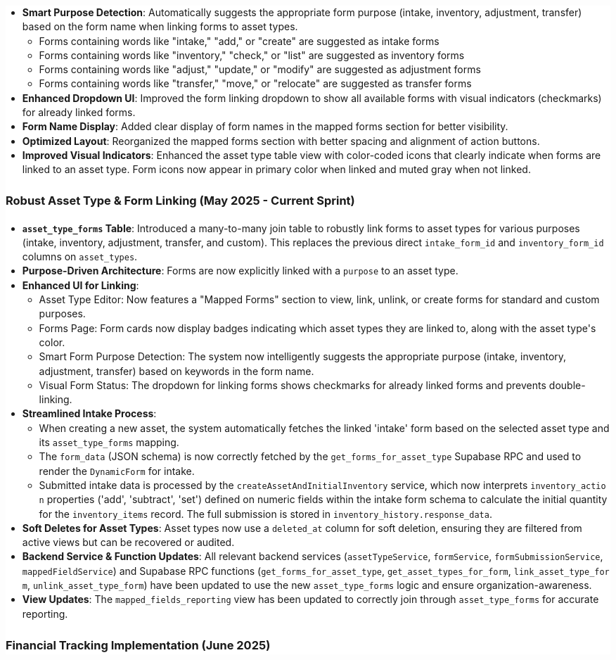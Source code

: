 - **Smart Purpose Detection**: Automatically suggests the appropriate form purpose (intake, inventory, adjustment, transfer) based on the form name when linking forms to asset types.
  - Forms containing words like "intake," "add," or "create" are suggested as intake forms
  - Forms containing words like "inventory," "check," or "list" are suggested as inventory forms
  - Forms containing words like "adjust," "update," or "modify" are suggested as adjustment forms
  - Forms containing words like "transfer," "move," or "relocate" are suggested as transfer forms
- **Enhanced Dropdown UI**: Improved the form linking dropdown to show all available forms with visual indicators (checkmarks) for already linked forms.
- **Form Name Display**: Added clear display of form names in the mapped forms section for better visibility.
- **Optimized Layout**: Reorganized the mapped forms section with better spacing and alignment of action buttons.
- **Improved Visual Indicators**: Enhanced the asset type table view with color-coded icons that clearly indicate when forms are linked to an asset type. Form icons now appear in primary color when linked and muted gray when not linked.

### Robust Asset Type & Form Linking (May 2025 - Current Sprint)

- **`asset_type_forms` Table**: Introduced a many-to-many join table to robustly link forms to asset types for various purposes (intake, inventory, adjustment, transfer, and custom). This replaces the previous direct `intake_form_id` and `inventory_form_id` columns on `asset_types`.
- **Purpose-Driven Architecture**: Forms are now explicitly linked with a `purpose` to an asset type.
- **Enhanced UI for Linking**:
    - Asset Type Editor: Now features a "Mapped Forms" section to view, link, unlink, or create forms for standard and custom purposes.
    - Forms Page: Form cards now display badges indicating which asset types they are linked to, along with the asset type's color.
    - Smart Form Purpose Detection: The system now intelligently suggests the appropriate purpose (intake, inventory, adjustment, transfer) based on keywords in the form name.
    - Visual Form Status: The dropdown for linking forms shows checkmarks for already linked forms and prevents double-linking.
- **Streamlined Intake Process**:
    - When creating a new asset, the system automatically fetches the linked 'intake' form based on the selected asset type and its `asset_type_forms` mapping.
    - The `form_data` (JSON schema) is now correctly fetched by the `get_forms_for_asset_type` Supabase RPC and used to render the `DynamicForm` for intake.
    - Submitted intake data is processed by the `createAssetAndInitialInventory` service, which now interprets `inventory_action` properties ('add', 'subtract', 'set') defined on numeric fields within the intake form schema to calculate the initial quantity for the `inventory_items` record. The full submission is stored in `inventory_history.response_data`.
- **Soft Deletes for Asset Types**: Asset types now use a `deleted_at` column for soft deletion, ensuring they are filtered from active views but can be recovered or audited.
- **Backend Service & Function Updates**: All relevant backend services (`assetTypeService`, `formService`, `formSubmissionService`, `mappedFieldService`) and Supabase RPC functions (`get_forms_for_asset_type`, `get_asset_types_for_form`, `link_asset_type_form`, `unlink_asset_type_form`) have been updated to use the new `asset_type_forms` logic and ensure organization-awareness.
- **View Updates**: The `mapped_fields_reporting` view has been updated to correctly join through `asset_type_forms` for accurate reporting.

### Financial Tracking Implementation (June 2025)
